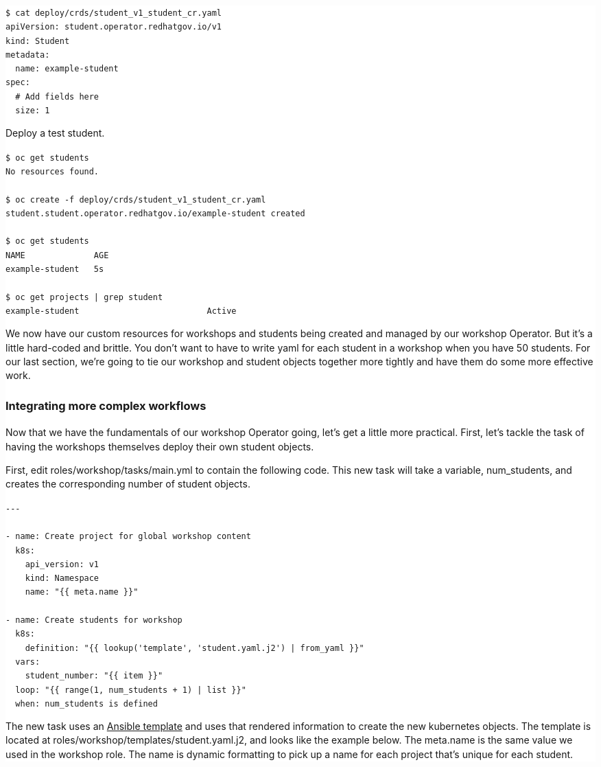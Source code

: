    $ cat deploy/crds/student_v1_student_cr.yaml
    apiVersion: student.operator.redhatgov.io/v1
    kind: Student
    metadata:
      name: example-student
    spec:
      # Add fields here
      size: 1

Deploy a test student.

    $ oc get students
    No resources found.

    $ oc create -f deploy/crds/student_v1_student_cr.yaml
    student.student.operator.redhatgov.io/example-student created

    $ oc get students
    NAME              AGE
    example-student   5s

    $ oc get projects | grep student
    example-student                          Active

We now have our custom resources for workshops and students being created and managed by our workshop Operator. But it’s a little hard-coded and brittle. You don’t want to have to write yaml for each student in a workshop when you have 50 students. For our last section, we’re going to tie our workshop and student objects together more tightly and have them do some more effective work.

### Integrating more complex workflows

Now that we have the fundamentals of our workshop Operator going, let’s get a little more practical. First, let’s tackle the task of having the workshops themselves deploy their own student objects.

First, edit roles/workshop/tasks/main.yml to contain the following code. This new task will take a variable, num_students, and creates the corresponding number of student objects.

    --- 

    - name: Create project for global workshop content
      k8s:
        api_version: v1
        kind: Namespace
        name: "{{ meta.name }}"
    
    - name: Create students for workshop
      k8s:
        definition: "{{ lookup('template', 'student.yaml.j2') | from_yaml }}"
      vars:
        student_number: "{{ item }}"
      loop: "{{ range(1, num_students + 1) | list }}"
      when: num_students is defined

The new task uses an [Ansible template](https://docs.ansible.com/ansible/latest/modules/template_module.html) and uses that rendered information to create the new kubernetes objects. The template is located at roles/workshop/templates/student.yaml.j2, and looks like the example below. The meta.name is the same value we used in the workshop role. The name is dynamic formatting to pick up a name for each project that’s unique for each student.
